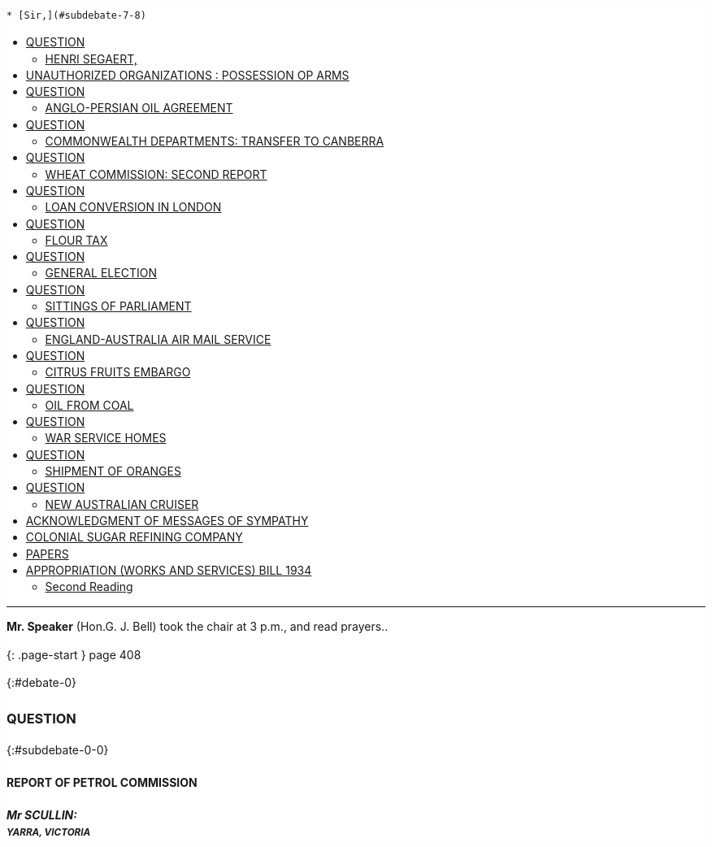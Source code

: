     * [Sir,](#subdebate-7-8)
* [QUESTION](#debate-8)
    * [HENRI SEGAERT,](#subdebate-8-0)
* [UNAUTHORIZED ORGANIZATIONS : POSSESSION OP ARMS](#debate-9)
* [QUESTION](#debate-10)
    * [ANGLO-PERSIAN OIL AGREEMENT](#subdebate-10-0)
* [QUESTION](#debate-11)
    * [COMMONWEALTH DEPARTMENTS: TRANSFER TO CANBERRA](#subdebate-11-0)
* [QUESTION](#debate-12)
    * [WHEAT COMMISSION: SECOND REPORT](#subdebate-12-0)
* [QUESTION](#debate-13)
    * [LOAN CONVERSION IN LONDON](#subdebate-13-0)
* [QUESTION](#debate-14)
    * [FLOUR TAX](#subdebate-14-0)
* [QUESTION](#debate-15)
    * [GENERAL ELECTION](#subdebate-15-0)
* [QUESTION](#debate-16)
    * [SITTINGS OF PARLIAMENT](#subdebate-16-0)
* [QUESTION](#debate-17)
    * [ENGLAND-AUSTRALIA AIR MAIL SERVICE](#subdebate-17-0)
* [QUESTION](#debate-18)
    * [CITRUS FRUITS EMBARGO](#subdebate-18-0)
* [QUESTION](#debate-19)
    * [OIL FROM COAL](#subdebate-19-0)
* [QUESTION](#debate-20)
    * [WAR SERVICE HOMES](#subdebate-20-0)
* [QUESTION](#debate-21)
    * [SHIPMENT OF ORANGES](#subdebate-21-0)
* [QUESTION](#debate-22)
    * [NEW AUSTRALIAN CRUISER](#subdebate-22-0)
* [ACKNOWLEDGMENT OF MESSAGES OF SYMPATHY](#debate-23)
* [COLONIAL SUGAR REFINING COMPANY](#debate-24)
* [PAPERS](#debate-25)
* [APPROPRIATION (WORKS AND SERVICES) BILL 1934](#debate-26)
    * [Second Reading](#subdebate-26-0)


----


 **Mr. Speaker** (Hon.G. J. Bell) took  the  chair at 3 p.m., and read prayers.. 

{: .page-start }
page 408

{:#debate-0}
### QUESTION

{:#subdebate-0-0}
#### REPORT OF PETROL COMMISSION

##### Mr SCULLIN:<br><small class="text-muted">YARRA, VICTORIA</small>
